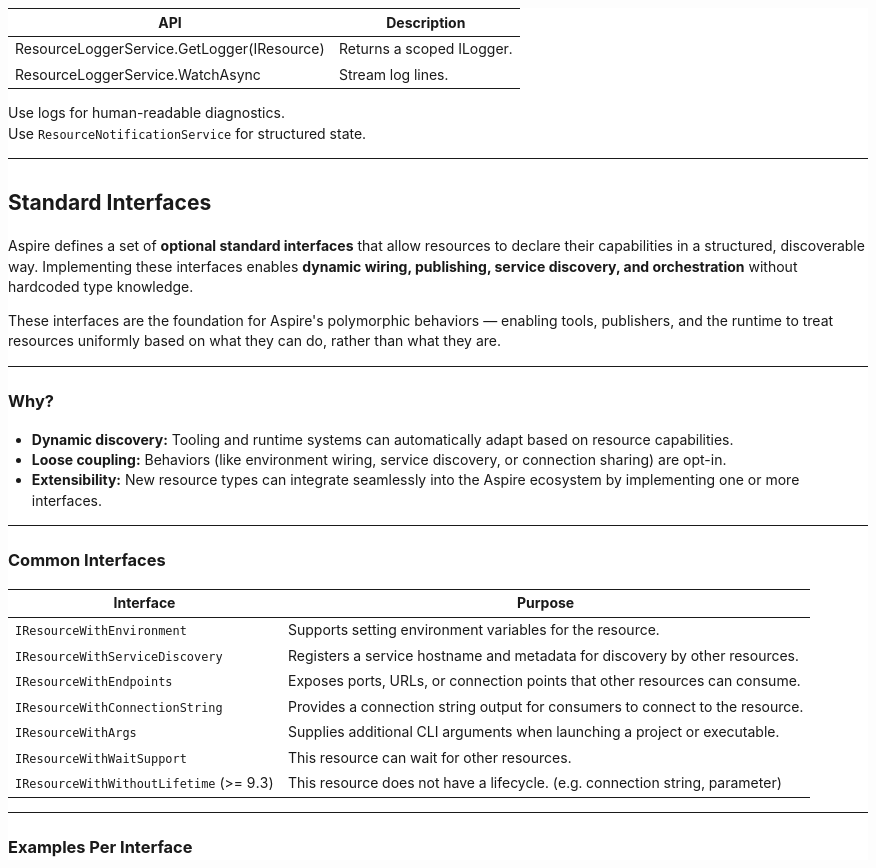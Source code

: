 | API | Description |
|-----|-------------|
| ResourceLoggerService.GetLogger(IResource) | Returns a scoped ILogger. |
| ResourceLoggerService.WatchAsync | Stream log lines. |

Use logs for human-readable diagnostics.  
Use `ResourceNotificationService` for structured state.

---

## Standard Interfaces

Aspire defines a set of **optional standard interfaces** that allow resources to declare their capabilities in a structured, discoverable way. Implementing these interfaces enables **dynamic wiring, publishing, service discovery, and orchestration** without hardcoded type knowledge.

These interfaces are the foundation for Aspire's polymorphic behaviors — enabling tools, publishers, and the runtime to treat resources uniformly based on what they can do, rather than what they are.

---

### Why?

- **Dynamic discovery:** Tooling and runtime systems can automatically adapt based on resource capabilities.
- **Loose coupling:** Behaviors (like environment wiring, service discovery, or connection sharing) are opt-in.
- **Extensibility:** New resource types can integrate seamlessly into the Aspire ecosystem by implementing one or more interfaces.

---

### Common Interfaces

| Interface | Purpose |
|-----------|---------|
| `IResourceWithEnvironment` | Supports setting environment variables for the resource. |
| `IResourceWithServiceDiscovery` | Registers a service hostname and metadata for discovery by other resources. |
| `IResourceWithEndpoints` | Exposes ports, URLs, or connection points that other resources can consume. |
| `IResourceWithConnectionString` | Provides a connection string output for consumers to connect to the resource. |
| `IResourceWithArgs` | Supplies additional CLI arguments when launching a project or executable. |
| `IResourceWithWaitSupport` | This resource can wait for other resources. |
| `IResourceWithWithoutLifetime` (>= 9.3) | This resource does not have a lifecycle. (e.g. connection string, parameter) |

---

### Examples Per Interface
